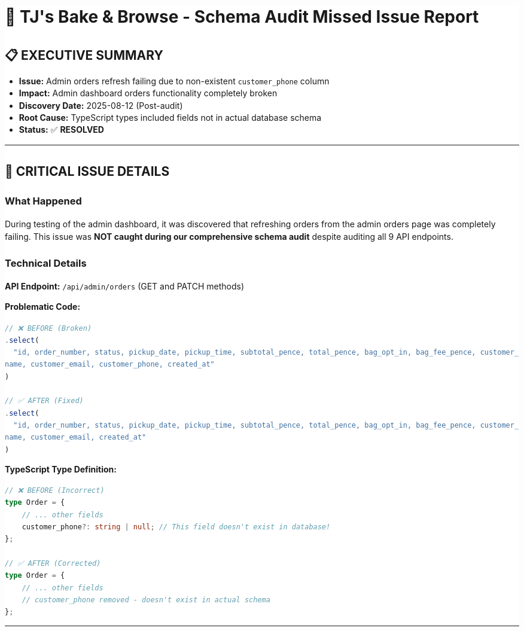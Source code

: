 # 🚨 TJ's Bake & Browse - Schema Audit Missed Issue Report

## 📋 **EXECUTIVE SUMMARY**

- **Issue:** Admin orders refresh failing due to non-existent `customer_phone` column
- **Impact:** Admin dashboard orders functionality completely broken
- **Discovery Date:** 2025-08-12 (Post-audit)
- **Root Cause:** TypeScript types included fields not in actual database schema
- **Status:** ✅ **RESOLVED**

---

## 🚨 **CRITICAL ISSUE DETAILS**

### **What Happened**

During testing of the admin dashboard, it was discovered that refreshing orders from the admin orders page was completely failing. This issue was **NOT caught during our comprehensive schema audit** despite auditing all 9 API endpoints.

### **Technical Details**

**API Endpoint:** `/api/admin/orders` (GET and PATCH methods)

**Problematic Code:**

```typescript
// ❌ BEFORE (Broken)
.select(
  "id, order_number, status, pickup_date, pickup_time, subtotal_pence, total_pence, bag_opt_in, bag_fee_pence, customer_name, customer_email, customer_phone, created_at"
)

// ✅ AFTER (Fixed)
.select(
  "id, order_number, status, pickup_date, pickup_time, subtotal_pence, total_pence, bag_opt_in, bag_fee_pence, customer_name, customer_email, created_at"
)
```

**TypeScript Type Definition:**

```typescript
// ❌ BEFORE (Incorrect)
type Order = {
	// ... other fields
	customer_phone?: string | null; // This field doesn't exist in database!
};

// ✅ AFTER (Corrected)
type Order = {
	// ... other fields
	// customer_phone removed - doesn't exist in actual schema
};
```

---